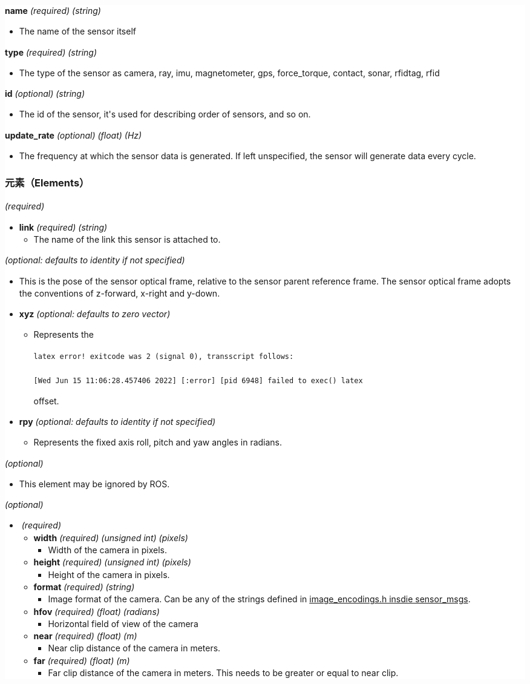 **name** *(required) (string)* 

- The name of the sensor itself 

**type** *(required) (string)* 

- The type of the sensor as camera, ray, imu, magnetometer, gps, force_torque, contact, sonar, rfidtag, rfid 

**id** *(optional) (string)* 

- The id of the sensor, it's used for describing order of sensors, and so on. 

**update_rate** *(optional) (float) (Hz)* 

- The frequency at which the sensor data is generated. If left unspecified, the sensor will generate data every cycle.



### 元素（Elements）

**<parent>** *(required)* 

- **link** *(required) (string)* 
  - The name of the link this sensor is attached to. 

**<origin>** *(optional: defaults to identity if not specified)* 

- This is the pose of the sensor optical frame, relative to the sensor parent reference frame.  The sensor optical frame adopts the conventions of z-forward, x-right and y-down. 

- **xyz** *(optional: defaults to zero vector)* 

  - Represents the 

    ```
    latex error! exitcode was 2 (signal 0), transscript follows:
    
    [Wed Jun 15 11:06:28.457406 2022] [:error] [pid 6948] failed to exec() latex
    ```

     offset. 

    

- **rpy** *(optional: defaults to identity if not specified)* 

  - Represents the fixed axis roll, pitch and yaw angles in radians. 

**<gazebo>** *(optional)* 

- This element may be ignored by ROS. 

**<camera>** *(optional)* 

- **<image>** *(required)* 
  - **width** *(required) (unsigned int) (pixels)* 
    - Width of the camera in pixels. 
  - **height** *(required) (unsigned int) (pixels)* 
    - Height of the camera in pixels. 
  - **format** *(required) (string)* 
    - Image format of the camera.  Can be any of the strings defined in [image_encodings.h insdie sensor_msgs](https://code.ros.org/trac/ros-pkg/browser/stacks/common_msgs/trunk/sensor_msgs/include/sensor_msgs/image_encodings.h). 
  - **hfov** *(required) (float) (radians)* 
    - Horizontal field of view of the camera 
  - **near** *(required) (float) (m)* 
    - Near clip distance of the camera in meters. 
  - **far** *(required) (float) (m)* 
    - Far clip distance of the camera in meters.  This needs to be greater or equal to near clip. 
